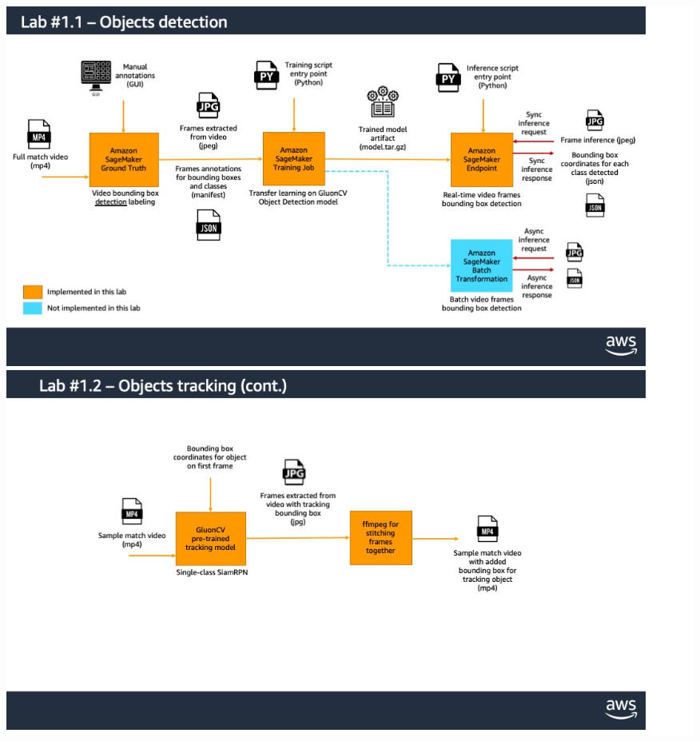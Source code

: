 <img src="./images/Lab1_1.jpeg" alt="Lab2" width="800"/>

<img src="./images/Lab1_2_1.jpeg" alt="Lab2" width="800"/>
